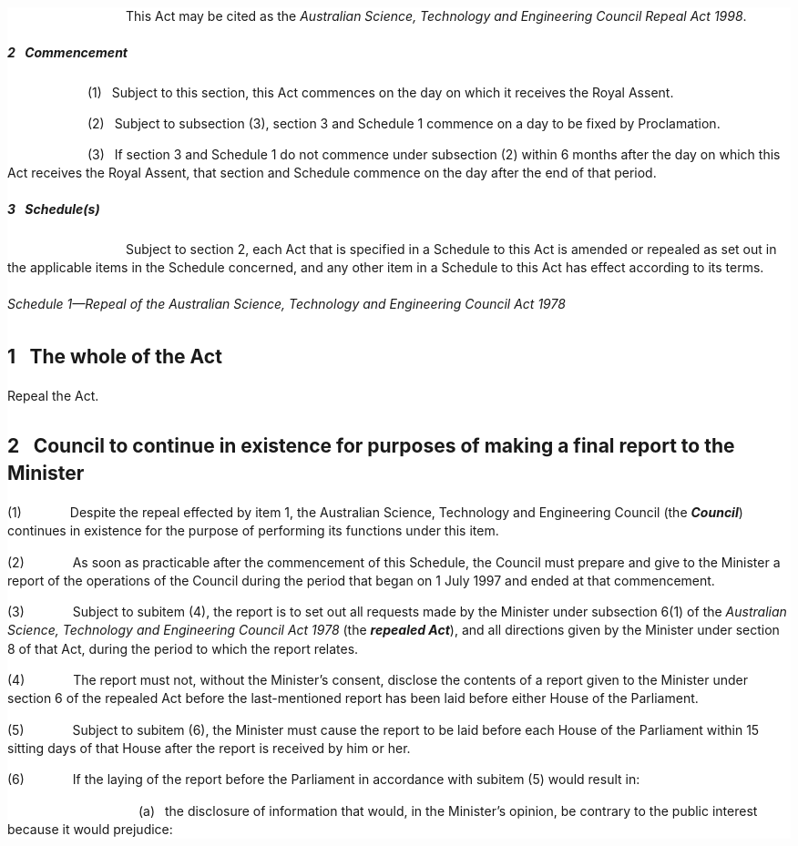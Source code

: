                    This Act may be cited as the _Australian Science, Technology and Engineering Council Repeal Act 1998_.

##### <a id="2"></a>2  Commencement

             (1)  Subject to this section, this Act commences on the day on which it receives the Royal Assent.

             (2)  Subject to subsection (3), section 3 and Schedule 1 commence on a day to be fixed by Proclamation.

             (3)  If section 3 and Schedule 1 do not commence under subsection (2) within 6 months after the day on which this Act receives the Royal Assent, that section and Schedule commence on the day after the end of that period. 

##### <a id="3"></a>3  Schedule(s)

                   Subject to section 2, each Act that is specified in a Schedule to this Act is amended or repealed as set out in the applicable items in the Schedule concerned, and any other item in a Schedule to this Act has effect according to its terms.

###### Schedule 1—Repeal of the Australian Science, Technology and Engineering Council Act 1978

## 1  The whole of the Act

Repeal the Act.

## 2  Council to continue in existence for purposes of making a final report to the Minister

(1)        Despite the repeal effected by item 1, the Australian Science, Technology and Engineering Council (the **_Council_**) continues in existence for the purpose of performing its functions under this item.

(2)        As soon as practicable after the commencement of this Schedule, the Council must prepare and give to the Minister a report of the operations of the Council during the period that began on 1 July 1997 and ended at that commencement.

(3)        Subject to subitem (4), the report is to set out all requests made by the Minister under subsection 6(1) of the _Australian Science, Technology and Engineering Council Act 1978_ (the **_repealed Act_**), and all directions given by the Minister under section 8 of that Act, during the period to which the report relates.

(4)        The report must not, without the Minister’s consent, disclose the contents of a report given to the Minister under section 6 of the repealed Act before the last-mentioned report has been laid before either House of the Parliament.

(5)        Subject to subitem (6), the Minister must cause the report to be laid before each House of the Parliament within 15 sitting days of that House after the report is received by him or her.

(6)        If the laying of the report before the Parliament in accordance with subitem (5) would result in:

                     (a)  the disclosure of information that would, in the Minister’s opinion, be contrary to the public interest because it would prejudice:
